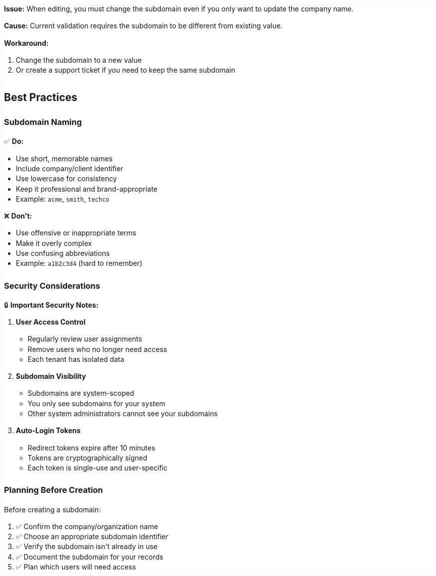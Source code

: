 **Issue:** When editing, you must change the subdomain even if you only want to update the company name.

**Cause:** Current validation requires the subdomain to be different from existing value.

**Workaround:**
1. Change the subdomain to a new value
2. Or create a support ticket if you need to keep the same subdomain

## Best Practices

### Subdomain Naming

✅ **Do:**
- Use short, memorable names
- Include company/client identifier
- Use lowercase for consistency
- Keep it professional and brand-appropriate
- Example: `acme`, `smith`, `techco`

❌ **Don't:**
- Use offensive or inappropriate terms
- Make it overly complex
- Use confusing abbreviations
- Example: `a1b2c3d4` (hard to remember)

### Security Considerations

🔒 **Important Security Notes:**

1. **User Access Control**
   - Regularly review user assignments
   - Remove users who no longer need access
   - Each tenant has isolated data

2. **Subdomain Visibility**
   - Subdomains are system-scoped
   - You only see subdomains for your system
   - Other system administrators cannot see your subdomains

3. **Auto-Login Tokens**
   - Redirect tokens expire after 10 minutes
   - Tokens are cryptographically signed
   - Each token is single-use and user-specific

### Planning Before Creation

Before creating a subdomain:

1. ✅ Confirm the company/organization name
2. ✅ Choose an appropriate subdomain identifier
3. ✅ Verify the subdomain isn't already in use
4. ✅ Document the subdomain for your records
5. ✅ Plan which users will need access
